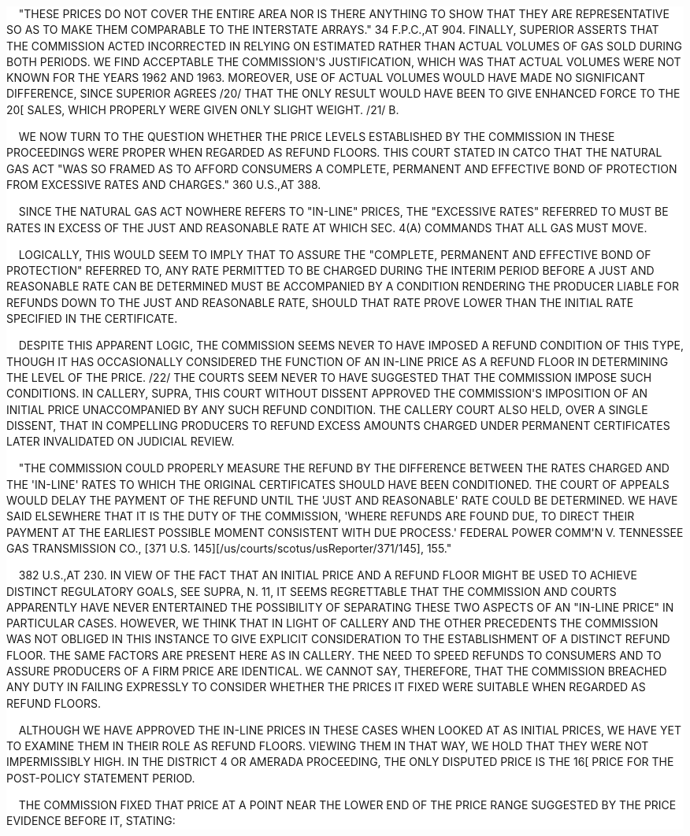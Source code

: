     "THESE PRICES DO NOT COVER THE ENTIRE AREA NOR IS THERE ANYTHING TO SHOW THAT THEY ARE REPRESENTATIVE SO AS TO MAKE THEM COMPARABLE TO THE INTERSTATE ARRAYS."  34 F.P.C.,AT 904.  FINALLY, SUPERIOR ASSERTS THAT THE COMMISSION ACTED INCORRECTED IN RELYING ON ESTIMATED RATHER THAN ACTUAL VOLUMES OF GAS SOLD DURING BOTH PERIODS.  WE FIND ACCEPTABLE THE COMMISSION'S JUSTIFICATION, WHICH WAS THAT ACTUAL VOLUMES WERE NOT KNOWN FOR THE YEARS 1962 AND 1963.  MOREOVER, USE OF ACTUAL VOLUMES WOULD HAVE MADE NO SIGNIFICANT DIFFERENCE, SINCE SUPERIOR AGREES /20/ THAT THE ONLY RESULT WOULD HAVE BEEN TO GIVE ENHANCED FORCE TO THE 20\[ SALES, WHICH PROPERLY WERE GIVEN ONLY SLIGHT WEIGHT.  /21/ B.

    WE NOW TURN TO THE QUESTION WHETHER THE PRICE LEVELS ESTABLISHED BY THE COMMISSION IN THESE PROCEEDINGS WERE PROPER WHEN REGARDED AS REFUND FLOORS.  THIS COURT STATED IN CATCO THAT THE NATURAL GAS ACT "WAS SO FRAMED AS TO AFFORD CONSUMERS A COMPLETE, PERMANENT AND EFFECTIVE BOND OF PROTECTION FROM EXCESSIVE RATES AND CHARGES."  360 U.S.,AT 388.

    SINCE THE NATURAL GAS ACT NOWHERE REFERS TO "IN-LINE" PRICES, THE "EXCESSIVE RATES" REFERRED TO MUST BE RATES IN EXCESS OF THE JUST AND REASONABLE RATE AT WHICH SEC. 4(A) COMMANDS THAT ALL GAS MUST MOVE.

    LOGICALLY, THIS WOULD SEEM TO IMPLY THAT TO ASSURE THE "COMPLETE, PERMANENT AND EFFECTIVE BOND OF PROTECTION" REFERRED TO, ANY RATE PERMITTED TO BE CHARGED DURING THE INTERIM PERIOD BEFORE A JUST AND REASONABLE RATE CAN BE DETERMINED MUST BE ACCOMPANIED BY A CONDITION RENDERING THE PRODUCER LIABLE FOR REFUNDS DOWN TO THE JUST AND REASONABLE RATE, SHOULD THAT RATE PROVE LOWER THAN THE INITIAL RATE SPECIFIED IN THE CERTIFICATE.

    DESPITE THIS APPARENT LOGIC, THE COMMISSION SEEMS NEVER TO HAVE IMPOSED A REFUND CONDITION OF THIS TYPE, THOUGH IT HAS OCCASIONALLY CONSIDERED THE FUNCTION OF AN IN-LINE PRICE AS A REFUND FLOOR IN DETERMINING THE LEVEL OF THE PRICE.  /22/  THE COURTS SEEM NEVER TO HAVE SUGGESTED THAT THE COMMISSION IMPOSE SUCH CONDITIONS.  IN CALLERY, SUPRA, THIS COURT WITHOUT DISSENT APPROVED THE COMMISSION'S IMPOSITION OF AN INITIAL PRICE UNACCOMPANIED BY ANY SUCH REFUND CONDITION.  THE CALLERY COURT ALSO HELD, OVER A SINGLE DISSENT, THAT IN COMPELLING PRODUCERS TO REFUND EXCESS AMOUNTS CHARGED UNDER PERMANENT CERTIFICATES LATER INVALIDATED ON JUDICIAL REVIEW.

    "THE COMMISSION COULD PROPERLY MEASURE THE REFUND BY THE DIFFERENCE BETWEEN THE RATES CHARGED AND THE 'IN-LINE' RATES TO WHICH THE ORIGINAL CERTIFICATES SHOULD HAVE BEEN CONDITIONED.  THE COURT OF APPEALS WOULD DELAY THE PAYMENT OF THE REFUND UNTIL THE 'JUST AND REASONABLE' RATE COULD BE DETERMINED.  WE HAVE SAID ELSEWHERE THAT IT IS THE DUTY OF THE COMMISSION, 'WHERE REFUNDS ARE FOUND DUE, TO DIRECT THEIR PAYMENT AT THE EARLIEST POSSIBLE MOMENT CONSISTENT WITH DUE PROCESS.'  FEDERAL POWER COMM'N V. TENNESSEE GAS TRANSMISSION CO., [371 U.S. 145][/us/courts/scotus/usReporter/371/145], 155."

    382 U.S.,AT 230.  IN VIEW OF THE FACT THAT AN INITIAL PRICE AND A REFUND FLOOR MIGHT BE USED TO ACHIEVE DISTINCT REGULATORY GOALS, SEE SUPRA, N. 11, IT SEEMS REGRETTABLE THAT THE COMMISSION AND COURTS APPARENTLY HAVE NEVER ENTERTAINED THE POSSIBILITY OF SEPARATING THESE TWO ASPECTS OF AN "IN-LINE PRICE" IN PARTICULAR CASES.  HOWEVER, WE THINK THAT IN LIGHT OF CALLERY AND THE OTHER PRECEDENTS THE COMMISSION WAS NOT OBLIGED IN THIS INSTANCE TO GIVE EXPLICIT CONSIDERATION TO THE ESTABLISHMENT OF A DISTINCT REFUND FLOOR.  THE SAME FACTORS ARE PRESENT HERE AS IN CALLERY.  THE NEED TO SPEED REFUNDS TO CONSUMERS AND TO ASSURE PRODUCERS OF A FIRM PRICE ARE IDENTICAL.  WE CANNOT SAY, THEREFORE, THAT THE COMMISSION BREACHED ANY DUTY IN FAILING EXPRESSLY TO CONSIDER WHETHER THE PRICES IT FIXED WERE SUITABLE WHEN REGARDED AS REFUND FLOORS.

    ALTHOUGH WE HAVE APPROVED THE IN-LINE PRICES IN THESE CASES WHEN LOOKED AT AS INITIAL PRICES, WE HAVE YET TO EXAMINE THEM IN THEIR ROLE AS REFUND FLOORS.  VIEWING THEM IN THAT WAY, WE HOLD THAT THEY WERE NOT IMPERMISSIBLY HIGH.  IN THE DISTRICT 4 OR AMERADA PROCEEDING, THE ONLY DISPUTED PRICE IS THE 16\[ PRICE FOR THE POST-POLICY STATEMENT PERIOD.

    THE COMMISSION FIXED THAT PRICE AT A POINT NEAR THE LOWER END OF THE PRICE RANGE SUGGESTED BY THE PRICE EVIDENCE BEFORE IT, STATING:
